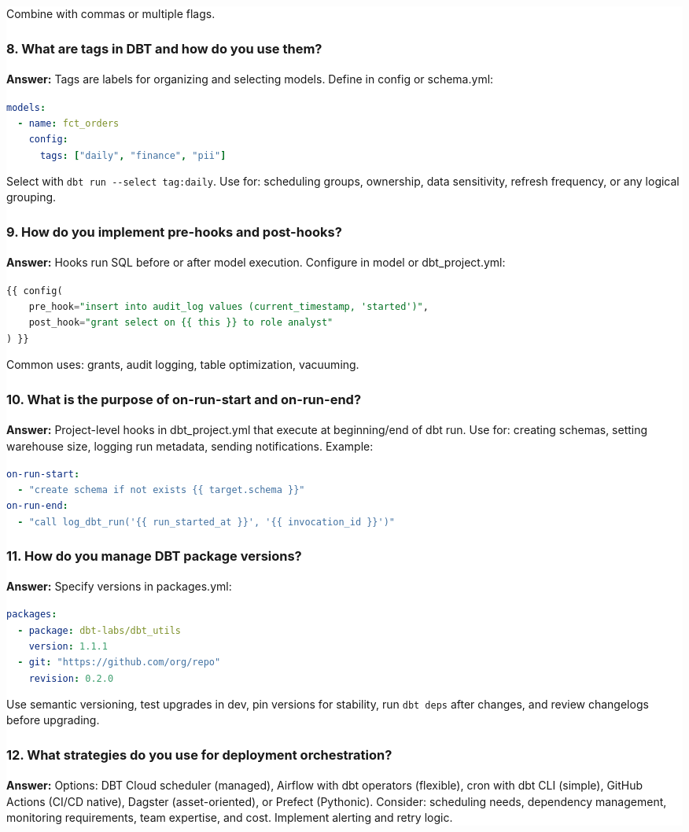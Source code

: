 Combine with commas or multiple flags.

### 8. What are tags in DBT and how do you use them?
**Answer:** Tags are labels for organizing and selecting models. Define in config or schema.yml:

```yaml
models:
  - name: fct_orders
    config:
      tags: ["daily", "finance", "pii"]
```

Select with `dbt run --select tag:daily`. Use for: scheduling groups, ownership, data sensitivity, refresh frequency, or any logical grouping.

### 9. How do you implement pre-hooks and post-hooks?
**Answer:** Hooks run SQL before or after model execution. Configure in model or dbt_project.yml:

```sql
{{ config(
    pre_hook="insert into audit_log values (current_timestamp, 'started')",
    post_hook="grant select on {{ this }} to role analyst"
) }}
```

Common uses: grants, audit logging, table optimization, vacuuming.

### 10. What is the purpose of on-run-start and on-run-end?
**Answer:** Project-level hooks in dbt_project.yml that execute at beginning/end of dbt run. Use for: creating schemas, setting warehouse size, logging run metadata, sending notifications. Example:

```yaml
on-run-start:
  - "create schema if not exists {{ target.schema }}"
on-run-end:
  - "call log_dbt_run('{{ run_started_at }}', '{{ invocation_id }}')"
```

### 11. How do you manage DBT package versions?
**Answer:** Specify versions in packages.yml:

```yaml
packages:
  - package: dbt-labs/dbt_utils
    version: 1.1.1
  - git: "https://github.com/org/repo"
    revision: 0.2.0
```

Use semantic versioning, test upgrades in dev, pin versions for stability, run `dbt deps` after changes, and review changelogs before upgrading.

### 12. What strategies do you use for deployment orchestration?
**Answer:** Options: DBT Cloud scheduler (managed), Airflow with dbt operators (flexible), cron with dbt CLI (simple), GitHub Actions (CI/CD native), Dagster (asset-oriented), or Prefect (Pythonic). Consider: scheduling needs, dependency management, monitoring requirements, team expertise, and cost. Implement alerting and retry logic.
